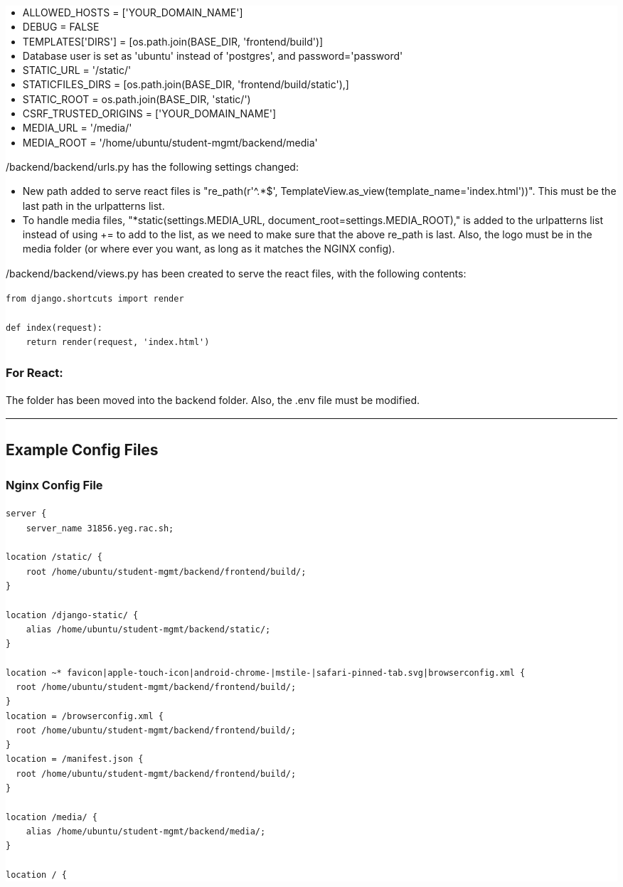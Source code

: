 - ALLOWED_HOSTS = ['YOUR_DOMAIN_NAME']
- DEBUG = FALSE
- TEMPLATES['DIRS'] = [os.path.join(BASE_DIR, 'frontend/build')]
- Database user is set as 'ubuntu' instead of 'postgres', and password='password'
- STATIC_URL = '/static/'
- STATICFILES_DIRS = [os.path.join(BASE_DIR, 'frontend/build/static'),]
- STATIC_ROOT = os.path.join(BASE_DIR, 'static/')
- CSRF_TRUSTED_ORIGINS = ['YOUR_DOMAIN_NAME']
- MEDIA_URL = '/media/'
- MEDIA_ROOT = '/home/ubuntu/student-mgmt/backend/media'

/backend/backend/urls.py has the following settings changed:

- New path added to serve react files is "re_path(r'^.*$', TemplateView.as_view(template_name='index.html'))". This must be the last path in the urlpatterns list.
- To handle media files, "*static(settings.MEDIA_URL, document_root=settings.MEDIA_ROOT)," is added to the urlpatterns list instead of using += to add to the list, as we need to make sure that the above re_path is last. Also, the logo must be in the media folder (or where ever you want, as long as it matches the NGINX config).

/backend/backend/views.py has been created to serve the react files, with the following contents:
```
from django.shortcuts import render

def index(request):
    return render(request, 'index.html')
```

### For React:
The folder has been moved into the backend folder. Also, the .env file must be modified.

---

## Example Config Files

### Nginx Config File

```
server {
    server_name 31856.yeg.rac.sh;

location /static/ {
    root /home/ubuntu/student-mgmt/backend/frontend/build/;
}

location /django-static/ {
    alias /home/ubuntu/student-mgmt/backend/static/;
}

location ~* favicon|apple-touch-icon|android-chrome-|mstile-|safari-pinned-tab.svg|browserconfig.xml {
  root /home/ubuntu/student-mgmt/backend/frontend/build/;
}
location = /browserconfig.xml {
  root /home/ubuntu/student-mgmt/backend/frontend/build/;
}
location = /manifest.json {
  root /home/ubuntu/student-mgmt/backend/frontend/build/;
}

location /media/ {
    alias /home/ubuntu/student-mgmt/backend/media/;
}

location / {
```